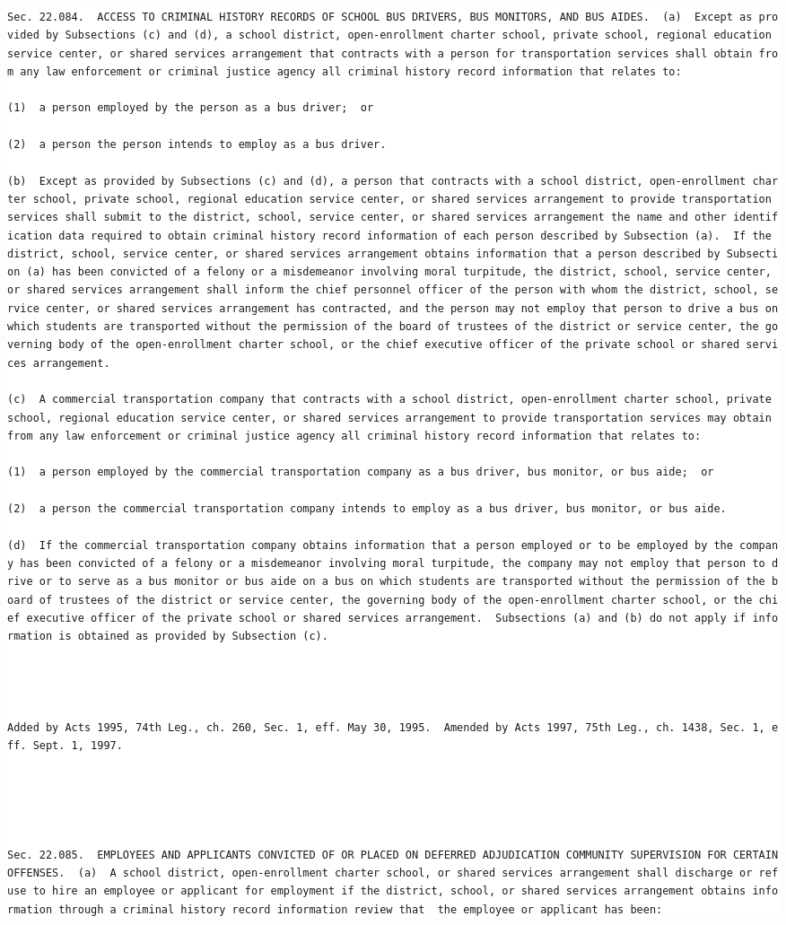     
    
    
    
    Sec. 22.084.  ACCESS TO CRIMINAL HISTORY RECORDS OF SCHOOL BUS DRIVERS, BUS MONITORS, AND BUS AIDES.  (a)  Except as provided by Subsections (c) and (d), a school district, open-enrollment charter school, private school, regional education service center, or shared services arrangement that contracts with a person for transportation services shall obtain from any law enforcement or criminal justice agency all criminal history record information that relates to:
    
    (1)  a person employed by the person as a bus driver;  or
    
    (2)  a person the person intends to employ as a bus driver.
    
    (b)  Except as provided by Subsections (c) and (d), a person that contracts with a school district, open-enrollment charter school, private school, regional education service center, or shared services arrangement to provide transportation services shall submit to the district, school, service center, or shared services arrangement the name and other identification data required to obtain criminal history record information of each person described by Subsection (a).  If the district, school, service center, or shared services arrangement obtains information that a person described by Subsection (a) has been convicted of a felony or a misdemeanor involving moral turpitude, the district, school, service center, or shared services arrangement shall inform the chief personnel officer of the person with whom the district, school, service center, or shared services arrangement has contracted, and the person may not employ that person to drive a bus on which students are transported without the permission of the board of trustees of the district or service center, the governing body of the open-enrollment charter school, or the chief executive officer of the private school or shared services arrangement.
    
    (c)  A commercial transportation company that contracts with a school district, open-enrollment charter school, private school, regional education service center, or shared services arrangement to provide transportation services may obtain from any law enforcement or criminal justice agency all criminal history record information that relates to:
    
    (1)  a person employed by the commercial transportation company as a bus driver, bus monitor, or bus aide;  or
    
    (2)  a person the commercial transportation company intends to employ as a bus driver, bus monitor, or bus aide.
    
    (d)  If the commercial transportation company obtains information that a person employed or to be employed by the company has been convicted of a felony or a misdemeanor involving moral turpitude, the company may not employ that person to drive or to serve as a bus monitor or bus aide on a bus on which students are transported without the permission of the board of trustees of the district or service center, the governing body of the open-enrollment charter school, or the chief executive officer of the private school or shared services arrangement.  Subsections (a) and (b) do not apply if information is obtained as provided by Subsection (c).
    
    
    
    
    Added by Acts 1995, 74th Leg., ch. 260, Sec. 1, eff. May 30, 1995.  Amended by Acts 1997, 75th Leg., ch. 1438, Sec. 1, eff. Sept. 1, 1997.
    
    
    
    
    
    Sec. 22.085.  EMPLOYEES AND APPLICANTS CONVICTED OF OR PLACED ON DEFERRED ADJUDICATION COMMUNITY SUPERVISION FOR CERTAIN OFFENSES.  (a)  A school district, open-enrollment charter school, or shared services arrangement shall discharge or refuse to hire an employee or applicant for employment if the district, school, or shared services arrangement obtains information through a criminal history record information review that  the employee or applicant has been:
    